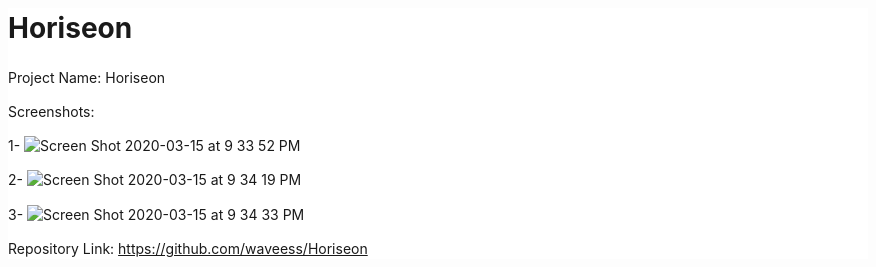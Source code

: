 # Horiseon

Project Name: 
Horiseon

Screenshots:

1- <img width="1440" alt="Screen Shot 2020-03-15 at 9 33 52 PM" src="https://user-images.githubusercontent.com/61710672/76723817-dbe5f680-6705-11ea-9357-01174a818ed4.png">


2- <img width="1440" alt="Screen Shot 2020-03-15 at 9 34 19 PM" src="https://user-images.githubusercontent.com/61710672/76723843-f28c4d80-6705-11ea-91d9-1f49dc411d55.png">

3- <img width="1440" alt="Screen Shot 2020-03-15 at 9 34 33 PM" src="https://user-images.githubusercontent.com/61710672/76723863-08017780-6706-11ea-8bca-433b3a494a00.png">

Repository Link:
https://github.com/waveess/Horiseon
